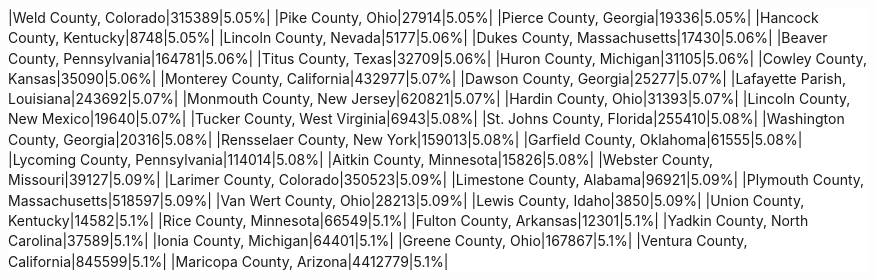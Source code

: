 |Weld County, Colorado|315389|5.05%|
|Pike County, Ohio|27914|5.05%|
|Pierce County, Georgia|19336|5.05%|
|Hancock County, Kentucky|8748|5.05%|
|Lincoln County, Nevada|5177|5.06%|
|Dukes County, Massachusetts|17430|5.06%|
|Beaver County, Pennsylvania|164781|5.06%|
|Titus County, Texas|32709|5.06%|
|Huron County, Michigan|31105|5.06%|
|Cowley County, Kansas|35090|5.06%|
|Monterey County, California|432977|5.07%|
|Dawson County, Georgia|25277|5.07%|
|Lafayette Parish, Louisiana|243692|5.07%|
|Monmouth County, New Jersey|620821|5.07%|
|Hardin County, Ohio|31393|5.07%|
|Lincoln County, New Mexico|19640|5.07%|
|Tucker County, West Virginia|6943|5.08%|
|St. Johns County, Florida|255410|5.08%|
|Washington County, Georgia|20316|5.08%|
|Rensselaer County, New York|159013|5.08%|
|Garfield County, Oklahoma|61555|5.08%|
|Lycoming County, Pennsylvania|114014|5.08%|
|Aitkin County, Minnesota|15826|5.08%|
|Webster County, Missouri|39127|5.09%|
|Larimer County, Colorado|350523|5.09%|
|Limestone County, Alabama|96921|5.09%|
|Plymouth County, Massachusetts|518597|5.09%|
|Van Wert County, Ohio|28213|5.09%|
|Lewis County, Idaho|3850|5.09%|
|Union County, Kentucky|14582|5.1%|
|Rice County, Minnesota|66549|5.1%|
|Fulton County, Arkansas|12301|5.1%|
|Yadkin County, North Carolina|37589|5.1%|
|Ionia County, Michigan|64401|5.1%|
|Greene County, Ohio|167867|5.1%|
|Ventura County, California|845599|5.1%|
|Maricopa County, Arizona|4412779|5.1%|